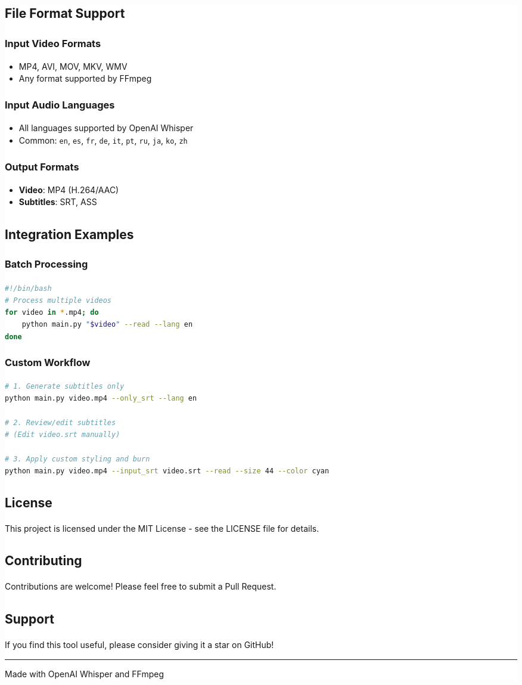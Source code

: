 ## File Format Support

### Input Video Formats
- MP4, AVI, MOV, MKV, WMV
- Any format supported by FFmpeg

### Input Audio Languages
- All languages supported by OpenAI Whisper
- Common: `en`, `es`, `fr`, `de`, `it`, `pt`, `ru`, `ja`, `ko`, `zh`

### Output Formats
- **Video**: MP4 (H.264/AAC)
- **Subtitles**: SRT, ASS

## Integration Examples

### Batch Processing
```bash
#!/bin/bash
# Process multiple videos
for video in *.mp4; do
    python main.py "$video" --read --lang en
done
```

### Custom Workflow
```bash
# 1. Generate subtitles only
python main.py video.mp4 --only_srt --lang en

# 2. Review/edit subtitles
# (Edit video.srt manually)

# 3. Apply custom styling and burn
python main.py video.mp4 --input_srt video.srt --read --size 44 --color cyan
```

## License

This project is licensed under the MIT License - see the LICENSE file for details.

## Contributing

Contributions are welcome! Please feel free to submit a Pull Request.

## Support

If you find this tool useful, please consider giving it a star on GitHub!

---

Made with OpenAI Whisper and FFmpeg
